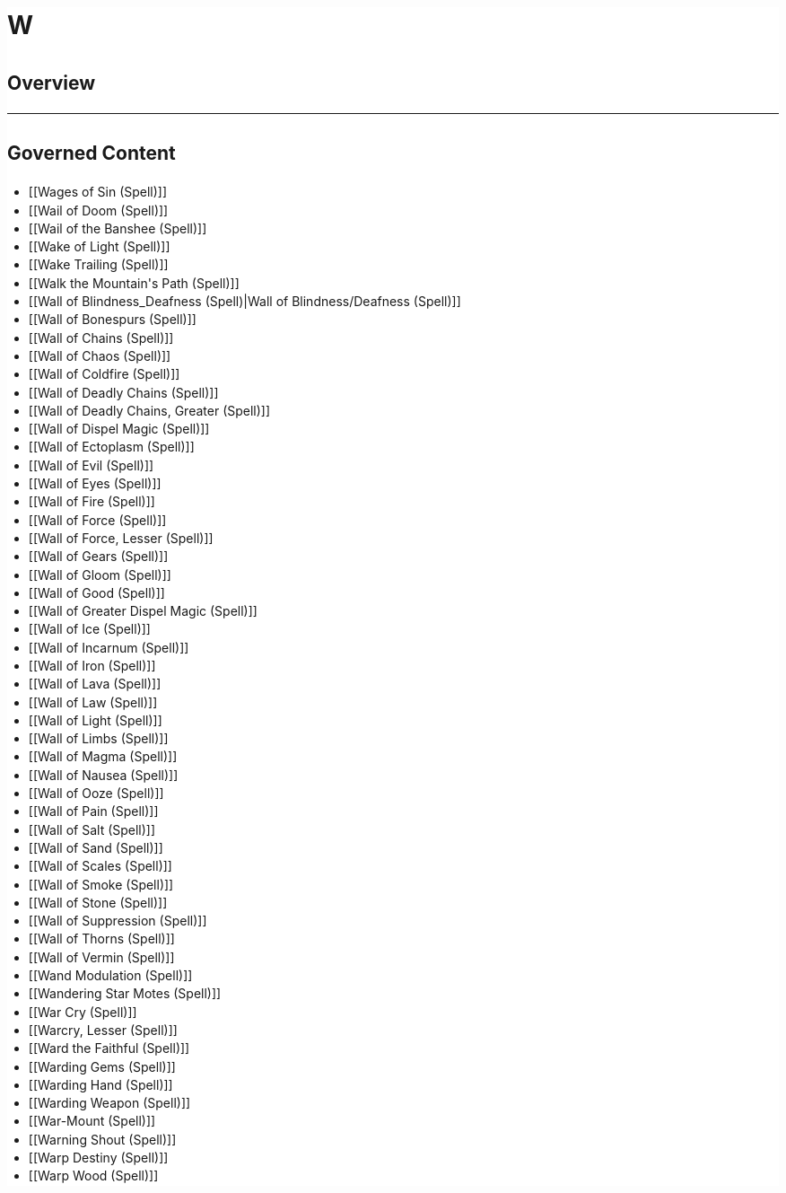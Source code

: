 
# W
## Overview
---
## Governed Content
- [[Wages of Sin (Spell)]]
- [[Wail of Doom (Spell)]]
- [[Wail of the Banshee (Spell)]]
- [[Wake of Light (Spell)]]
- [[Wake Trailing (Spell)]]
- [[Walk the Mountain's Path (Spell)]]
- [[Wall of Blindness_Deafness (Spell)|Wall of Blindness/Deafness (Spell)]]
- [[Wall of Bonespurs (Spell)]]
- [[Wall of Chains (Spell)]]
- [[Wall of Chaos (Spell)]]
- [[Wall of Coldfire (Spell)]]
- [[Wall of Deadly Chains (Spell)]]
- [[Wall of Deadly Chains, Greater (Spell)]]
- [[Wall of Dispel Magic (Spell)]]
- [[Wall of Ectoplasm (Spell)]]
- [[Wall of Evil (Spell)]]
- [[Wall of Eyes (Spell)]]
- [[Wall of Fire (Spell)]]
- [[Wall of Force (Spell)]]
- [[Wall of Force, Lesser (Spell)]]
- [[Wall of Gears (Spell)]]
- [[Wall of Gloom (Spell)]]
- [[Wall of Good (Spell)]]
- [[Wall of Greater Dispel Magic (Spell)]]
- [[Wall of Ice (Spell)]]
- [[Wall of Incarnum (Spell)]]
- [[Wall of Iron (Spell)]]
- [[Wall of Lava (Spell)]]
- [[Wall of Law (Spell)]]
- [[Wall of Light (Spell)]]
- [[Wall of Limbs (Spell)]]
- [[Wall of Magma (Spell)]]
- [[Wall of Nausea (Spell)]]
- [[Wall of Ooze (Spell)]]
- [[Wall of Pain (Spell)]]
- [[Wall of Salt (Spell)]]
- [[Wall of Sand (Spell)]]
- [[Wall of Scales (Spell)]]
- [[Wall of Smoke (Spell)]]
- [[Wall of Stone (Spell)]]
- [[Wall of Suppression (Spell)]]
- [[Wall of Thorns (Spell)]]
- [[Wall of Vermin (Spell)]]
- [[Wand Modulation (Spell)]]
- [[Wandering Star Motes (Spell)]]
- [[War Cry (Spell)]]
- [[Warcry, Lesser (Spell)]]
- [[Ward the Faithful (Spell)]]
- [[Warding Gems (Spell)]]
- [[Warding Hand (Spell)]]
- [[Warding Weapon (Spell)]]
- [[War-Mount (Spell)]]
- [[Warning Shout (Spell)]]
- [[Warp Destiny (Spell)]]
- [[Warp Wood (Spell)]]